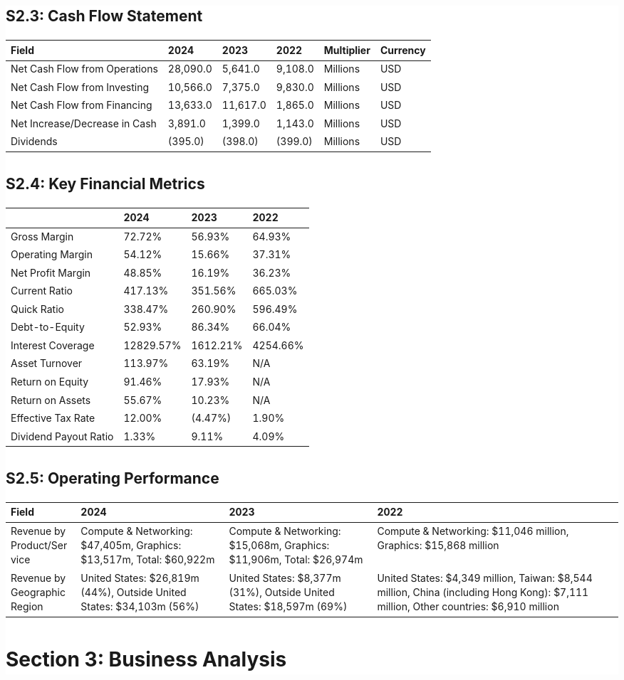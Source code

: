 
## S2.3: Cash Flow Statement

| Field | 2024 | 2023 | 2022 | Multiplier | Currency |
| :---- | :---- | :---- | :---- | :---- | :---- |
| Net Cash Flow from Operations | 28,090.0 | 5,641.0 | 9,108.0 | Millions | USD |
| Net Cash Flow from Investing | 10,566.0 | 7,375.0 | 9,830.0 | Millions | USD |
| Net Cash Flow from Financing | 13,633.0 | 11,617.0 | 1,865.0 | Millions | USD |
| Net Increase/Decrease in Cash | 3,891.0 | 1,399.0 | 1,143.0 | Millions | USD |
| Dividends | (395.0) | (398.0) | (399.0) | Millions | USD |


## S2.4: Key Financial Metrics

|       | 2024 | 2023 | 2022 |
| :---- | :---- | :---- | :---- |
| Gross Margin | 72.72% | 56.93% | 64.93% |
| Operating Margin | 54.12% | 15.66% | 37.31% |
| Net Profit Margin | 48.85% | 16.19% | 36.23% |
| Current Ratio | 417.13% | 351.56% | 665.03% |
| Quick Ratio | 338.47% | 260.90% | 596.49% |
| Debt-to-Equity | 52.93% | 86.34% | 66.04% |
| Interest Coverage | 12829.57% | 1612.21% | 4254.66% |
| Asset Turnover | 113.97% | 63.19% | N/A |
| Return on Equity | 91.46% | 17.93% | N/A |
| Return on Assets | 55.67% | 10.23% | N/A |
| Effective Tax Rate | 12.00% | (4.47%) | 1.90% | 
| Dividend Payout Ratio | 1.33% | 9.11% | 4.09% |


## S2.5: Operating Performance

| Field | 2024 | 2023 | 2022 |
| :---- | :---- | :---- | :---- |
| Revenue by Product/Service | Compute & Networking: $47,405m, Graphics: $13,517m, Total: $60,922m | Compute & Networking: $15,068m, Graphics: $11,906m, Total: $26,974m | Compute & Networking: $11,046 million, Graphics: $15,868 million |
| Revenue by Geographic Region | United States: $26,819m (44%), Outside United States: $34,103m (56%) | United States: $8,377m (31%), Outside United States: $18,597m (69%) | United States: $4,349 million, Taiwan: $8,544 million, China (including Hong Kong): $7,111 million, Other countries: $6,910 million |


# Section 3: Business Analysis
